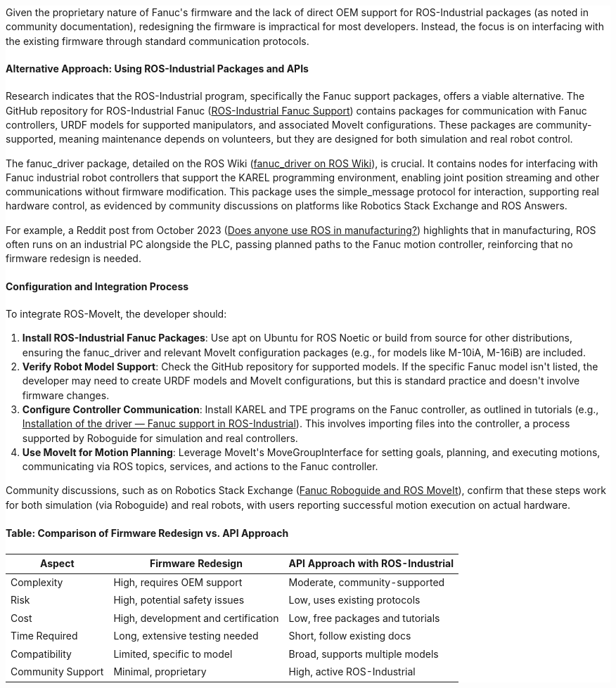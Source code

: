 Given the proprietary nature of Fanuc's firmware and the lack of direct OEM support for ROS-Industrial packages (as noted in community documentation), redesigning the firmware is impractical for most developers. Instead, the focus is on interfacing with the existing firmware through standard communication protocols.

#### Alternative Approach: Using ROS-Industrial Packages and APIs
Research indicates that the ROS-Industrial program, specifically the Fanuc support packages, offers a viable alternative. The GitHub repository for ROS-Industrial Fanuc ([ROS-Industrial Fanuc Support](https://github.com/ROS-Industrial/fanuc)) contains packages for communication with Fanuc controllers, URDF models for supported manipulators, and associated MoveIt configurations. These packages are community-supported, meaning maintenance depends on volunteers, but they are designed for both simulation and real robot control.

The fanuc_driver package, detailed on the ROS Wiki ([fanuc_driver on ROS Wiki](http://wiki.ros.org/fanuc_driver)), is crucial. It contains nodes for interfacing with Fanuc industrial robot controllers that support the KAREL programming environment, enabling joint position streaming and other communications without firmware modification. This package uses the simple_message protocol for interaction, supporting real hardware control, as evidenced by community discussions on platforms like Robotics Stack Exchange and ROS Answers.

For example, a Reddit post from October 2023 ([Does anyone use ROS in manufacturing?](https://www.reddit.com/r/robotics/comments/17bvmor/does_anyone_use_ros_in_manufacturing/)) highlights that in manufacturing, ROS often runs on an industrial PC alongside the PLC, passing planned paths to the Fanuc motion controller, reinforcing that no firmware redesign is needed.

#### Configuration and Integration Process
To integrate ROS-MoveIt, the developer should:
1. **Install ROS-Industrial Fanuc Packages**: Use apt on Ubuntu for ROS Noetic or build from source for other distributions, ensuring the fanuc_driver and relevant MoveIt configuration packages (e.g., for models like M-10iA, M-16iB) are included.
2. **Verify Robot Model Support**: Check the GitHub repository for supported models. If the specific Fanuc model isn't listed, the developer may need to create URDF models and MoveIt configurations, but this is standard practice and doesn't involve firmware changes.
3. **Configure Controller Communication**: Install KAREL and TPE programs on the Fanuc controller, as outlined in tutorials (e.g., [Installation of the driver — Fanuc support in ROS-Industrial](https://gavanderhoorn.github.io/fanuc-doc-test/installation.html)). This involves importing files into the controller, a process supported by Roboguide for simulation and real controllers.
4. **Use MoveIt for Motion Planning**: Leverage MoveIt's MoveGroupInterface for setting goals, planning, and executing motions, communicating via ROS topics, services, and actions to the Fanuc controller.

Community discussions, such as on Robotics Stack Exchange ([Fanuc Roboguide and ROS MoveIt](https://robotics.stackexchange.com/questions/96416/fanuc-roboguide-and-ros-moveit)), confirm that these steps work for both simulation (via Roboguide) and real robots, with users reporting successful motion execution on actual hardware.

#### Table: Comparison of Firmware Redesign vs. API Approach

| Aspect                  | Firmware Redesign                     | API Approach with ROS-Industrial |
|-------------------------|---------------------------------------|----------------------------------|
| Complexity              | High, requires OEM support            | Moderate, community-supported    |
| Risk                   | High, potential safety issues         | Low, uses existing protocols     |
| Cost                   | High, development and certification   | Low, free packages and tutorials |
| Time Required          | Long, extensive testing needed        | Short, follow existing docs      |
| Compatibility           | Limited, specific to model            | Broad, supports multiple models  |
| Community Support       | Minimal, proprietary                  | High, active ROS-Industrial      |
